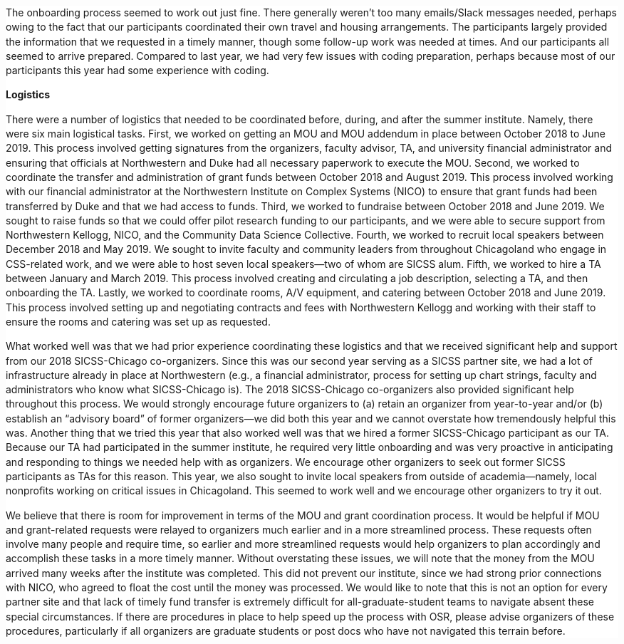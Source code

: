 The onboarding process seemed to work out just fine. There generally weren’t too many emails/Slack messages needed, perhaps owing to the fact that our participants coordinated their own travel and housing arrangements. The participants largely provided the information that we requested in a timely manner, though some follow-up work was needed at times. And our participants all seemed to arrive prepared. Compared to last year, we had very few issues with coding preparation, perhaps because most of our participants this year had some experience with coding.

__Logistics__

There were a number of logistics that needed to be coordinated before, during, and after the summer institute. Namely, there were six main logistical tasks. First, we worked on getting an MOU and MOU addendum in place between October 2018 to June 2019. This process involved getting signatures from the organizers, faculty advisor, TA, and university financial administrator and ensuring that officials at Northwestern and Duke had all necessary paperwork to execute the MOU. Second, we worked to coordinate the transfer and administration of grant funds between October 2018 and August 2019. This process involved working with our financial administrator at the Northwestern Institute on Complex Systems (NICO) to ensure that grant funds had been transferred by Duke and that we had access to funds. Third, we worked to fundraise between October 2018 and June 2019. We sought to raise funds so that we could offer pilot research funding to our participants, and we were able to secure support from Northwestern Kellogg, NICO, and the Community Data Science Collective. Fourth, we worked to recruit local speakers between December 2018 and May 2019. We sought to invite faculty and community leaders from throughout Chicagoland who engage in CSS-related work, and we were able to host seven local speakers—two of whom are SICSS alum. Fifth, we worked to hire a TA between January and March 2019. This process involved creating and circulating a job description, selecting a TA, and then onboarding the TA. Lastly, we worked to coordinate rooms, A/V equipment, and catering between October 2018 and June 2019. This process involved setting up and negotiating contracts and fees with Northwestern Kellogg and working with their staff to ensure the rooms and catering was set up as requested.

What worked well was that we had prior experience coordinating these logistics and that we received significant help and support from our 2018 SICSS-Chicago co-organizers. Since this was our second year serving as a SICSS partner site, we had a lot of infrastructure already in place at Northwestern (e.g., a financial administrator, process for setting up chart strings, faculty and administrators who know what SICSS-Chicago is). The 2018 SICSS-Chicago co-organizers also provided significant help throughout this process. We would strongly encourage future organizers to (a) retain an organizer from year-to-year and/or (b) establish an “advisory board” of former organizers—we did both this year and we cannot overstate how tremendously helpful this was. Another thing that we tried this year that also worked well was that we hired a former SICSS-Chicago participant as our TA. Because our TA had participated in the summer institute, he required very little onboarding and was very proactive in anticipating and responding to things we needed help with as organizers. We encourage other organizers to seek out former SICSS participants as TAs for this reason. This year, we also sought to invite local speakers from outside of academia—namely, local nonprofits working on critical issues in Chicagoland. This seemed to work well and we encourage other organizers to try it out.

We believe that there is room for improvement in terms of the MOU and grant coordination process. It would be helpful if MOU and grant-related requests were relayed to organizers much earlier and in a more streamlined process. These requests often involve many people and require time, so earlier and more streamlined requests would help organizers to plan accordingly and accomplish these tasks in a more timely manner. Without overstating these issues, we will note that the money from the MOU arrived many weeks after the institute was completed. This did not prevent our institute, since we had strong prior connections with NICO, who agreed to float the cost until the money was processed. We would like to note that this is not an option for every partner site and that lack of timely fund transfer is extremely difficult for all-graduate-student teams to navigate absent these special circumstances. If there are procedures in place to help speed up the process with OSR, please advise organizers of these procedures, particularly if all organizers are graduate students or post docs who have not navigated this terrain before.
